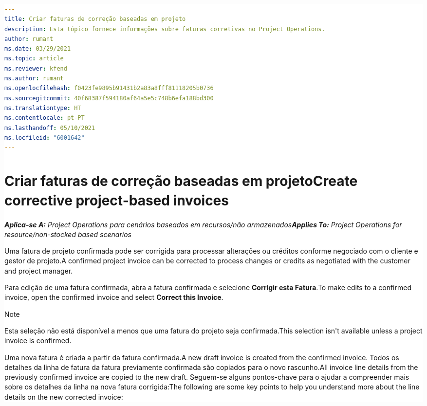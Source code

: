 ```yaml
---
title: Criar faturas de correção baseadas em projeto
description: Esta tópico fornece informações sobre faturas corretivas no Project Operations.
author: rumant
ms.date: 03/29/2021
ms.topic: article
ms.reviewer: kfend
ms.author: rumant
ms.openlocfilehash: f0423fe9895b91431b2a83a8fff81118205b0736
ms.sourcegitcommit: 40f68387f594180af64a5e5c748b6efa188bd300
ms.translationtype: HT
ms.contentlocale: pt-PT
ms.lasthandoff: 05/10/2021
ms.locfileid: "6001642"
---
```

# <a name="create-corrective-project-based-invoices"></a><span data-ttu-id="8ecd7-103">Criar faturas de correção baseadas em projeto</span><span class="sxs-lookup"><span data-stu-id="8ecd7-103">Create corrective project-based invoices</span></span> 

<span data-ttu-id="8ecd7-104">_**Aplica-se A:** Project Operations para cenários baseados em recursos/não armazenados_</span><span class="sxs-lookup"><span data-stu-id="8ecd7-104">_**Applies To:** Project Operations for resource/non-stocked based scenarios_</span></span>

<span data-ttu-id="8ecd7-105">Uma fatura de projeto confirmada pode ser corrigida para processar alterações ou créditos conforme negociado com o cliente e gestor de projeto.</span><span class="sxs-lookup"><span data-stu-id="8ecd7-105">A confirmed project invoice can be corrected to process changes or credits as negotiated with the customer and project manager.</span></span>

<span data-ttu-id="8ecd7-106">Para edição de uma fatura confirmada, abra a fatura confirmada e selecione **Corrigir esta Fatura**.</span><span class="sxs-lookup"><span data-stu-id="8ecd7-106">To make edits to a confirmed invoice, open the confirmed invoice and select **Correct this Invoice**.</span></span> 

> [!NOTE]
> <span data-ttu-id="8ecd7-107">Esta seleção não está disponível a menos que uma fatura do projeto seja confirmada.</span><span class="sxs-lookup"><span data-stu-id="8ecd7-107">This selection isn't available unless a project invoice is confirmed.</span></span>

<span data-ttu-id="8ecd7-108">Uma nova fatura é criada a partir da fatura confirmada.</span><span class="sxs-lookup"><span data-stu-id="8ecd7-108">A new draft invoice is created from the confirmed invoice.</span></span> <span data-ttu-id="8ecd7-109">Todos os detalhes da linha de fatura da fatura previamente confirmada são copiados para o novo rascunho.</span><span class="sxs-lookup"><span data-stu-id="8ecd7-109">All invoice line details from the previously confirmed invoice are copied to the new draft.</span></span> <span data-ttu-id="8ecd7-110">Seguem-se alguns pontos-chave para o ajudar a compreender mais sobre os detalhes da linha na nova fatura corrigida:</span><span class="sxs-lookup"><span data-stu-id="8ecd7-110">The following are some key points to help you understand more about the line details on the new corrected invoice:</span></span>
